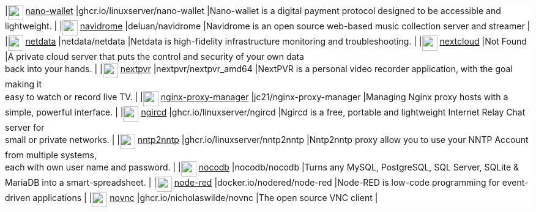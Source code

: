 |<img src="https://truecharts.org/img/hotlink-ok/chart-icons/nano-wallet.png" align="top" width="25" height="25" /> [nano-wallet](https://truecharts.org/charts/stable/nano-wallet)                                             |ghcr.io/linuxserver/nano-wallet               |Nano-wallet is a digital payment protocol designed to be accessible and<br />lightweight.                                                                                                                                                                        |
|<img src="https://truecharts.org/img/hotlink-ok/chart-icons/navidrome.png" align="top" width="25" height="25" /> [navidrome](https://truecharts.org/charts/stable/navidrome)                                                   |deluan/navidrome                              |Navidrome is an open source web-based music collection server and streamer                                                                                                                                                                                       |
|<img src="https://truecharts.org/img/hotlink-ok/chart-icons/netdata.png" align="top" width="25" height="25" /> [netdata](https://truecharts.org/charts/stable/netdata)                                                         |netdata/netdata                               |Netdata is high-fidelity infrastructure monitoring and troubleshooting.                                                                                                                                                                                          |
|<img src="https://truecharts.org/img/hotlink-ok/chart-icons/nextcloud.png" align="top" width="25" height="25" /> [nextcloud](https://truecharts.org/charts/stable/nextcloud)                                                   |Not Found                                     |A private cloud server that puts the control and security of your own data<br />back into your hands.                                                                                                                                                            |
|<img src="https://truecharts.org/img/hotlink-ok/chart-icons/nextpvr.png" align="top" width="25" height="25" /> [nextpvr](https://truecharts.org/charts/stable/nextpvr)                                                         |nextpvr/nextpvr_amd64                         |NextPVR is a personal video recorder application, with the goal making it<br />easy to watch or record live TV.                                                                                                                                                  |
|<img src="https://truecharts.org/img/hotlink-ok/chart-icons/nginx-proxy-manager.png" align="top" width="25" height="25" /> [nginx-proxy-manager](https://truecharts.org/charts/stable/nginx-proxy-manager)                     |jc21/nginx-proxy-manager                      |Managing Nginx proxy hosts with a simple, powerful interface.                                                                                                                                                                                                    |
|<img src="https://truecharts.org/img/hotlink-ok/chart-icons/ngircd.png" align="top" width="25" height="25" /> [ngircd](https://truecharts.org/charts/stable/ngircd)                                                            |ghcr.io/linuxserver/ngircd                    |Ngircd is a free, portable and lightweight Internet Relay Chat server for<br />small or private networks.                                                                                                                                                        |
|<img src="https://truecharts.org/img/hotlink-ok/chart-icons/nntp2nntp.png" align="top" width="25" height="25" /> [nntp2nntp](https://truecharts.org/charts/stable/nntp2nntp)                                                   |ghcr.io/linuxserver/nntp2nntp                 |Nntp2nntp proxy allow you to use your NNTP Account from multiple systems,<br />each with own user name and password.                                                                                                                                             |
|<img src="https://truecharts.org/img/hotlink-ok/chart-icons/nocodb.png" align="top" width="25" height="25" /> [nocodb](https://truecharts.org/charts/stable/nocodb)                                                            |nocodb/nocodb                                 |Turns any MySQL, PostgreSQL, SQL Server, SQLite & MariaDB into a smart-spreadsheet.                                                                                                                                                                              |
|<img src="https://truecharts.org/img/hotlink-ok/chart-icons/node-red.png" align="top" width="25" height="25" /> [node-red](https://truecharts.org/charts/stable/node-red)                                                      |docker.io/nodered/node-red                    |Node-RED is low-code programming for event-driven applications                                                                                                                                                                                                   |
|<img src="https://truecharts.org/img/hotlink-ok/chart-icons/novnc.png" align="top" width="25" height="25" /> [novnc](https://truecharts.org/charts/stable/novnc)                                                               |ghcr.io/nicholaswilde/novnc                   |The open source VNC client                                                                                                                                                                                                                                       |